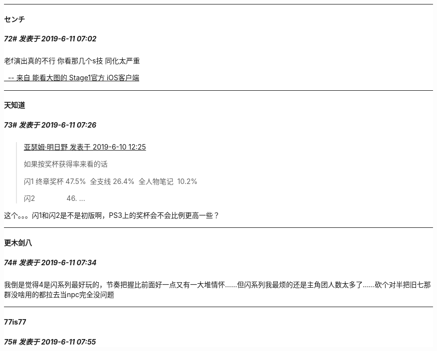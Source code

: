 





*****

####  センチ  
##### 72#       发表于 2019-6-11 07:02




老f演出真的不行 你看那几个s技 同化太严重

[  -- 来自 能看大图的 Stage1官方 iOS客户端](https://itunes.apple.com/fi/app/saraba1st/id1221237470?mt=8)







*****

####  天知道  
##### 73#       发表于 2019-6-11 07:26



<blockquote><a href="httphttps://bbs.saraba1st.com/2b/forum.php?mod=redirect&amp;goto=findpost&amp;pid=44065556&amp;ptid=1838248" target="_blank">亚瑟姆·明日野 发表于 2019-6-10 12:25</a>

如果按奖杯获得率来看的话

闪1 终章奖杯 47.5%  全支线 26.4%  全人物笔记  10.2%

闪2                46. ...</blockquote>
这个。。。闪1和闪2是不是初版啊，PS3上的奖杯会不会比例更高一些？







*****

####  更木剑八  
##### 74#       发表于 2019-6-11 07:34




我倒是觉得4是闪系列最好玩的，节奏把握比前面好一点又有一大堆情怀……但闪系列我最烦的还是主角团人数太多了……砍个对半把旧七那群没啥用的都拉去当npc完全没问题







*****

####  77is77  
##### 75#       发表于 2019-6-11 07:55

